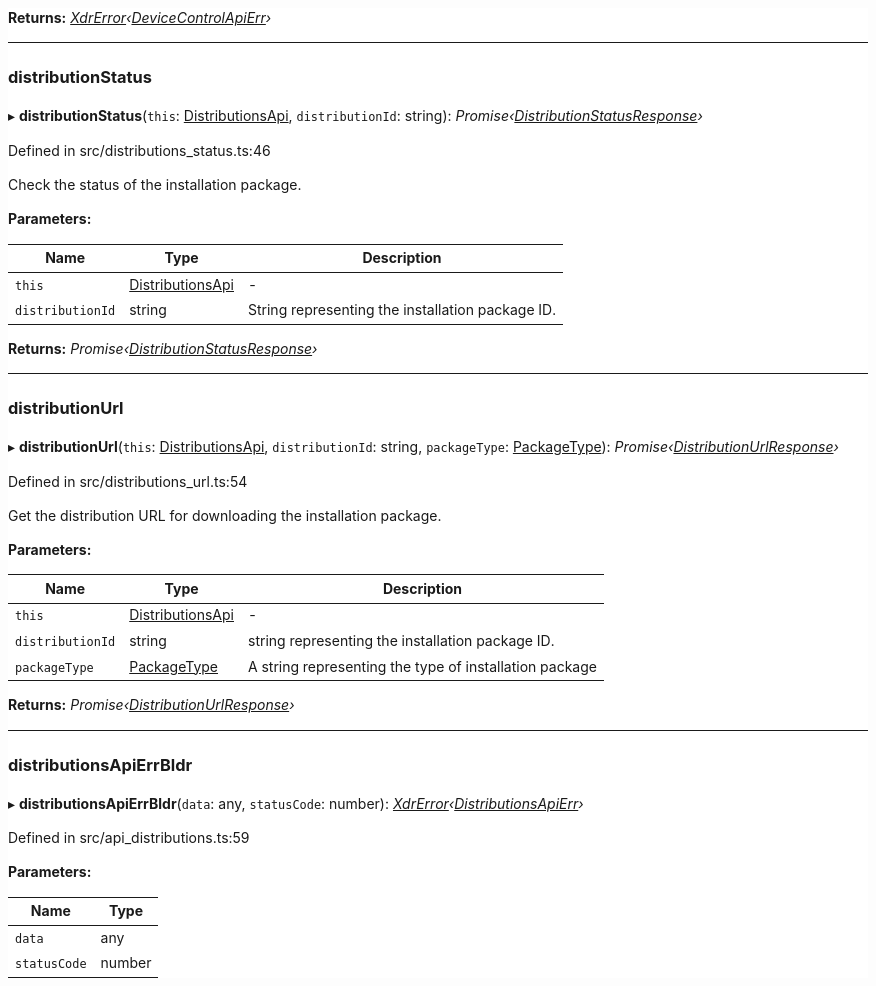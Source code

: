 **Returns:** *[XdrError](classes/xdrerror.md)‹[DeviceControlApiErr](README.md#devicecontrolapierr)›*

___

###  distributionStatus

▸ **distributionStatus**(`this`: [DistributionsApi](README.md#distributionsapi), `distributionId`: string): *Promise‹[DistributionStatusResponse](README.md#distributionstatusresponse)›*

Defined in src/distributions_status.ts:46

Check the status of the installation package.

**Parameters:**

Name | Type | Description |
------ | ------ | ------ |
`this` | [DistributionsApi](README.md#distributionsapi) | - |
`distributionId` | string | String representing the installation package ID.  |

**Returns:** *Promise‹[DistributionStatusResponse](README.md#distributionstatusresponse)›*

___

###  distributionUrl

▸ **distributionUrl**(`this`: [DistributionsApi](README.md#distributionsapi), `distributionId`: string, `packageType`: [PackageType](README.md#packagetype)): *Promise‹[DistributionUrlResponse](README.md#distributionurlresponse)›*

Defined in src/distributions_url.ts:54

Get the distribution URL for downloading the installation package.

**Parameters:**

Name | Type | Description |
------ | ------ | ------ |
`this` | [DistributionsApi](README.md#distributionsapi) | - |
`distributionId` | string | string representing the installation package ID. |
`packageType` | [PackageType](README.md#packagetype) | A string representing the type of installation package  |

**Returns:** *Promise‹[DistributionUrlResponse](README.md#distributionurlresponse)›*

___

###  distributionsApiErrBldr

▸ **distributionsApiErrBldr**(`data`: any, `statusCode`: number): *[XdrError](classes/xdrerror.md)‹[DistributionsApiErr](README.md#distributionsapierr)›*

Defined in src/api_distributions.ts:59

**Parameters:**

Name | Type |
------ | ------ |
`data` | any |
`statusCode` | number |
